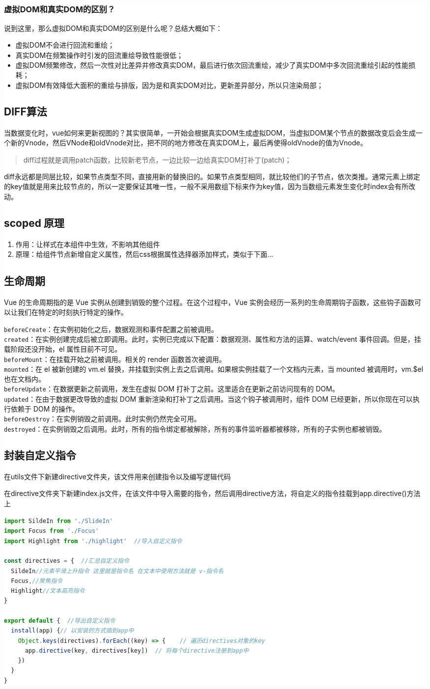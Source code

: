 

### 虚拟DOM和真实DOM的区别？

说到这里，那么虚拟DOM和真实DOM的区别是什么呢？总结大概如下：

- 虚拟DOM不会进行回流和重绘；
- 真实DOM在频繁操作时引发的回流重绘导致性能很低；
- 虚拟DOM频繁修改，然后一次性对比差异并修改真实DOM，最后进行依次回流重绘，减少了真实DOM中多次回流重绘引起的性能损耗；
- 虚拟DOM有效降低大面积的重绘与排版，因为是和真实DOM对比，更新差异部分，所以只渲染局部；

## DIFF算法

当数据变化时，vue如何来更新视图的？其实很简单，一开始会根据真实DOM生成虚拟DOM，当虚拟DOM某个节点的数据改变后会生成一个新的Vnode，然后VNode和oldVnode对比，把不同的地方修改在真实DOM上，最后再使得oldVnode的值为Vnode。

> diff过程就是调用patch函数，比较新老节点，一边比较一边给真实DOM打补丁(patch)；

diff永远都是同层比较，如果节点类型不同，直接用新的替换旧的。如果节点类型相同，就比较他们的子节点，依次类推。通常元素上绑定的key值就是用来比较节点的，所以一定要保证其唯一性，一般不采用数组下标来作为key值，因为当数组元素发生变化时index会有所改动。



## scoped 原理

1. 作用：让样式在本组件中生效，不影响其他组件
2. 原理：给组件节点新增自定义属性，然后css根据属性选择器添加样式，类似于下面…

## 生命周期

Vue 的生命周期指的是 Vue 实例从创建到销毁的整个过程。在这个过程中，Vue 实例会经历一系列的生命周期钩子函数，这些钩子函数可以让我们在特定的时刻执行特定的操作。<br>

`beforeCreate`：在实例初始化之后，数据观测和事件配置之前被调用。<br>
`created`：在实例创建完成后被立即调用。此时，实例已完成以下配置：数据观测、属性和方法的运算、watch/event 事件回调。但是，挂载阶段还没开始，el 属性目前不可见。<br>
`beforeMount`：在挂载开始之前被调用。相关的 render 函数首次被调用。<br>
`mounted`：在 el 被新创建的 vm.el 替换，并挂载到实例上去之后调用。如果根实例挂载了一个文档内元素，当 mounted 被调用时，vm.$el 也在文档内。<br>
`beforeUpdate`：在数据更新之前调用，发生在虚拟 DOM 打补丁之前。这里适合在更新之前访问现有的 DOM。<br>
`updated`：在由于数据更改导致的虚拟 DOM 重新渲染和打补丁之后调用。当这个钩子被调用时，组件 DOM 已经更新，所以你现在可以执行依赖于 DOM 的操作。<br>
`beforeDestroy`：在实例销毁之前调用。此时实例仍然完全可用。<br>
`destroyed`：在实例销毁之后调用。此时，所有的指令绑定都被解除，所有的事件监听器都被移除，所有的子实例也都被销毁。<br>



## 封装自定义指令

在utils文件下新建directive文件夹，该文件用来创建指令以及编写逻辑代码

在directive文件夹下新建index.js文件，在该文件中导入需要的指令，然后调用directive方法，将自定义的指令挂载到app.directive()方法上

```js
import SildeIn from './SlideIn'
import Focus from './Focus'
import Highlight from './highlight'  //导入自定义指令
 
const directives = {  //汇总自定义指令
  SildeIn//元素平滑上升指令 这里就是指令名 在文本中使用方法就是 v-指令名
  Focus,//聚焦指令
  Highlight//文本高亮指令
}
 
export default {  //导出自定义指令
  install(app) {// 以安装的方式插到app中
    Object.keys(directives).forEach((key) => {    // 遍历directives对象的key
      app.directive(key, directives[key])  // 将每个directive注册到app中
    })
  }
}
```
